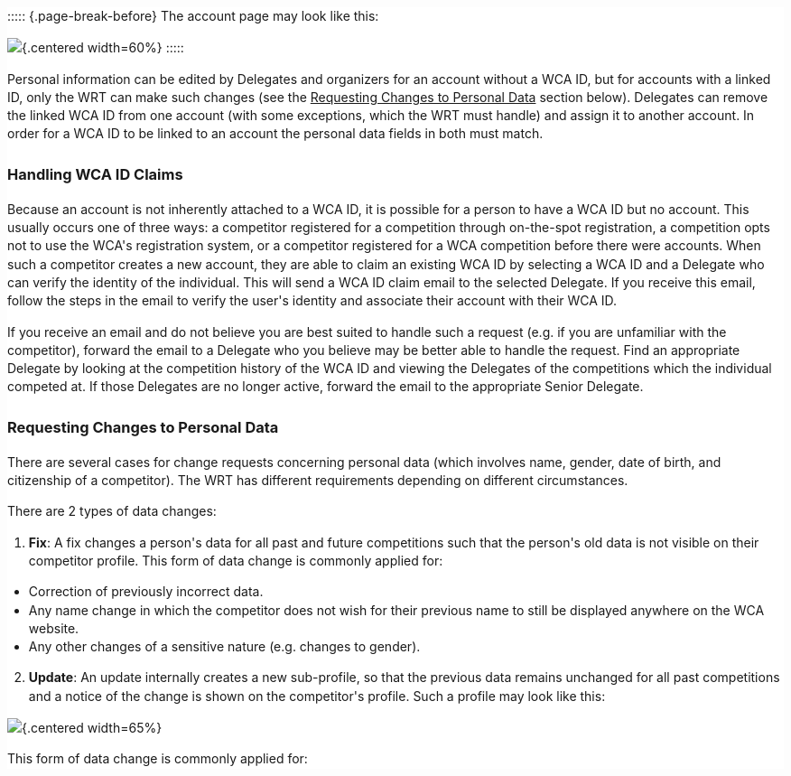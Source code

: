 ::::: {.page-break-before}
The account page may look like this:

![](images/account-page.jpg){.centered width=60%}
:::::

Personal information can be edited by Delegates and organizers for an account without a WCA ID, but for accounts with a linked ID, only the WRT can make such changes (see the [Requesting Changes to Personal Data](#requesting-changes-to-personal-data) section below). Delegates can remove the linked WCA ID from one account (with some exceptions, which the WRT must handle) and assign it to another account. In order for a WCA ID to be linked to an account the personal data fields in both must match.

### Handling WCA ID Claims

Because an account is not inherently attached to a WCA ID, it is possible for a person to have a WCA ID but no account. This usually occurs one of three ways: a competitor registered for a competition through on-the-spot registration, a competition opts not to use the WCA's registration system, or a competitor registered for a WCA competition before there were accounts. When such a competitor creates a new account, they are able to claim an existing WCA ID by selecting a WCA ID and a Delegate who can verify the identity of the individual. This will send a WCA ID claim email to the selected Delegate. If you receive this email, follow the steps in the email to verify the user's identity and associate their account with their WCA ID.

If you receive an email and do not believe you are best suited to handle such a request (e.g. if you are unfamiliar with the competitor), forward the email to a Delegate who you believe may be better able to handle the request. Find an appropriate Delegate by looking at the competition history of the WCA ID and viewing the Delegates of the competitions which the individual competed at. If those Delegates are no longer active, forward the email to the appropriate Senior Delegate.

### Requesting Changes to Personal Data

There are several cases for change requests concerning personal data (which involves name, gender, date of birth, and citizenship of a competitor). The WRT has different requirements depending on different circumstances.

There are 2 types of data changes:

1. **Fix**: A fix changes a person's data for all past and future competitions such that the person's old data is not visible on their competitor profile. This form of data change is commonly applied for:

- Correction of previously incorrect data.
- Any name change in which the competitor does not wish for their previous name to still be displayed anywhere on the WCA website.
- Any other changes of a sensitive nature (e.g. changes to gender).

2. **Update**: An update internally creates a new sub-profile, so that the previous data remains unchanged for all past competitions and a notice of the change is shown on the competitor's profile. Such a profile may look like this:

![](images/country-change-profile-page.jpg){.centered width=65%}

This form of data change is commonly applied for:
